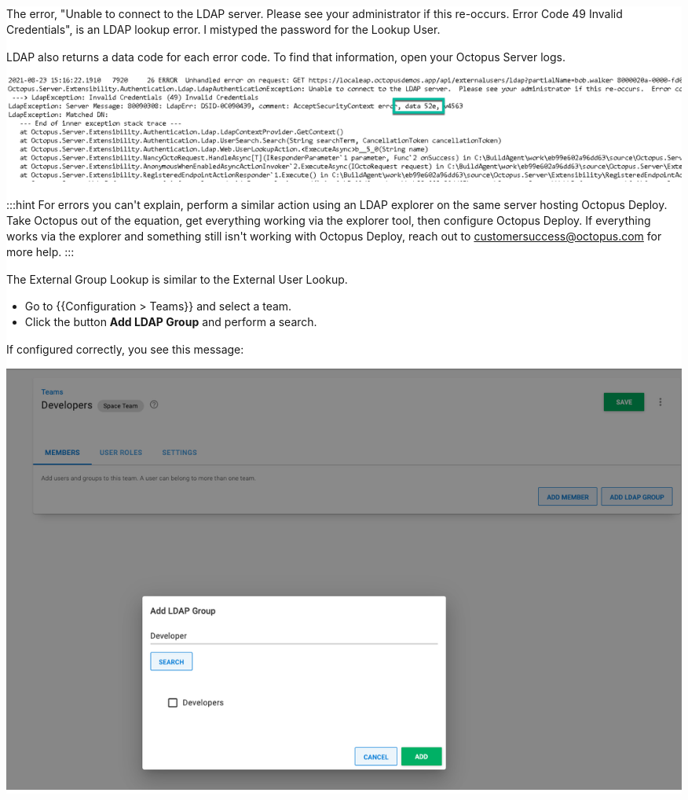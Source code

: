 The error, "Unable to connect to the LDAP server.  Please see your administrator if this re-occurs.  Error Code 49 Invalid Credentials", is an LDAP lookup error.  I mistyped the password for the Lookup User.  

LDAP also returns a data code for each error code.  To find that information, open your Octopus Server logs.

![data error code](ldap-error-data.png)

:::hint
For errors you can't explain, perform a similar action using an LDAP explorer on the same server hosting Octopus Deploy.  Take Octopus out of the equation, get everything working via the explorer tool, then configure Octopus Deploy.  If everything works via the explorer and something still isn't working with Octopus Deploy, reach out to [customersuccess@octopus.com](mailto:customersuccess@octopus.com) for more help.
:::

The External Group Lookup is similar to the External User Lookup.  

- Go to {{Configuration > Teams}} and select a team.  
- Click the button **Add LDAP Group** and perform a search.  

If configured correctly, you see this message:

![external group lookup successful](external-group-success.png)
